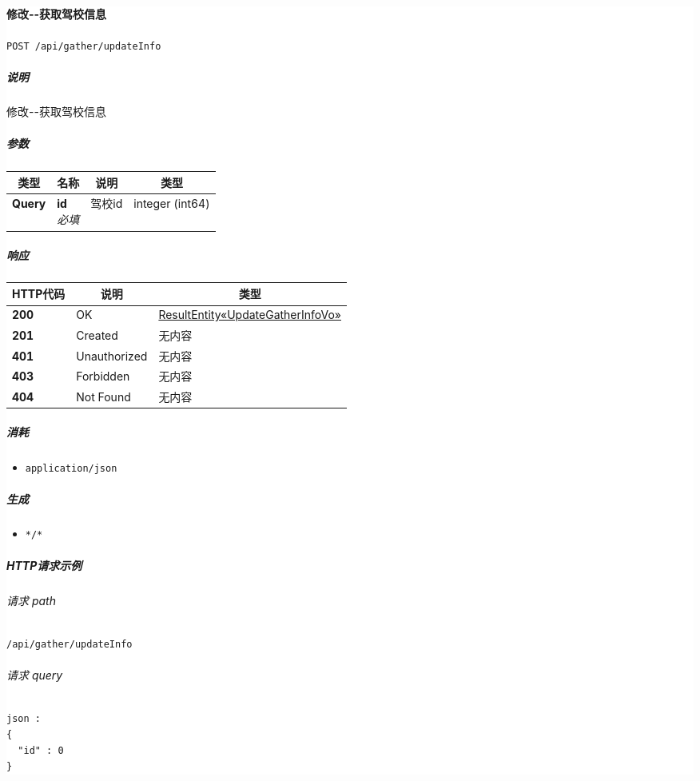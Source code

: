 
<a name="updateinfousingpost"></a>
#### 修改--获取驾校信息
```
POST /api/gather/updateInfo
```


##### 说明
修改--获取驾校信息


##### 参数

|类型|名称|说明|类型|
|---|---|---|---|
|**Query**|**id**  <br>*必填*|驾校id|integer (int64)|


##### 响应

|HTTP代码|说明|类型|
|---|---|---|
|**200**|OK|[ResultEntity«UpdateGatherInfoVo»](#b02cc959cdfe5283b2c5795f89cad825)|
|**201**|Created|无内容|
|**401**|Unauthorized|无内容|
|**403**|Forbidden|无内容|
|**404**|Not Found|无内容|


##### 消耗

* `application/json`


##### 生成

* `*/*`


##### HTTP请求示例

###### 请求 path
```
/api/gather/updateInfo
```


###### 请求 query
```
json :
{
  "id" : 0
}
```
